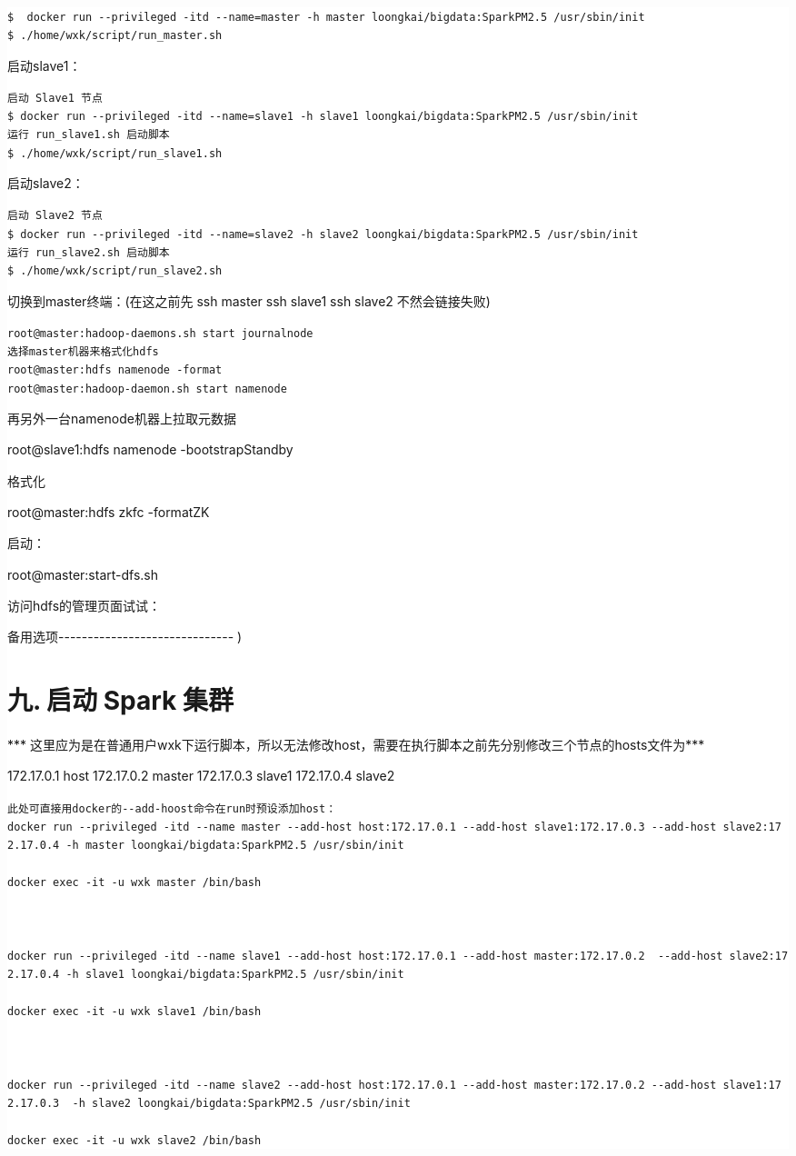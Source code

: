 


    $  docker run --privileged -itd --name=master -h master loongkai/bigdata:SparkPM2.5 /usr/sbin/init 
    $ ./home/wxk/script/run_master.sh

启动slave1：

    启动 Slave1 节点
    $ docker run --privileged -itd --name=slave1 -h slave1 loongkai/bigdata:SparkPM2.5 /usr/sbin/init
    运行 run_slave1.sh 启动脚本
    $ ./home/wxk/script/run_slave1.sh

启动slave2：

    启动 Slave2 节点
    $ docker run --privileged -itd --name=slave2 -h slave2 loongkai/bigdata:SparkPM2.5 /usr/sbin/init
    运行 run_slave2.sh 启动脚本
    $ ./home/wxk/script/run_slave2.sh

切换到master终端：(在这之前先 ssh master   ssh slave1   ssh slave2   不然会链接失败)

    root@master:hadoop-daemons.sh start journalnode
    选择master机器来格式化hdfs
    root@master:hdfs namenode -format
    root@master:hadoop-daemon.sh start namenode

再另外一台namenode机器上拉取元数据

root@slave1:hdfs namenode -bootstrapStandby

格式化

root@master:hdfs zkfc -formatZK

启动：

root@master:start-dfs.sh

访问hdfs的管理页面试试：

备用选项------------------------------  )

# 九. 启动 Spark 集群

*** 这里应为是在普通用户wxk下运行脚本，所以无法修改host，需要在执行脚本之前先分别修改三个节点的hosts文件为***

172.17.0.1      host
172.17.0.2      master
172.17.0.3      slave1
172.17.0.4      slave2

```shell
此处可直接用docker的--add-hoost命令在run时预设添加host：
docker run --privileged -itd --name master --add-host host:172.17.0.1 --add-host slave1:172.17.0.3 --add-host slave2:172.17.0.4 -h master loongkai/bigdata:SparkPM2.5 /usr/sbin/init

docker exec -it -u wxk master /bin/bash



docker run --privileged -itd --name slave1 --add-host host:172.17.0.1 --add-host master:172.17.0.2  --add-host slave2:172.17.0.4 -h slave1 loongkai/bigdata:SparkPM2.5 /usr/sbin/init

docker exec -it -u wxk slave1 /bin/bash



docker run --privileged -itd --name slave2 --add-host host:172.17.0.1 --add-host master:172.17.0.2 --add-host slave1:172.17.0.3  -h slave2 loongkai/bigdata:SparkPM2.5 /usr/sbin/init

docker exec -it -u wxk slave2 /bin/bash
```